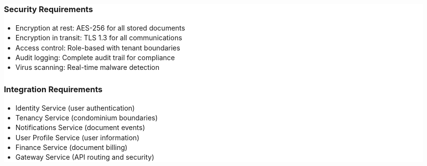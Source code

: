 ### Security Requirements
- Encryption at rest: AES-256 for all stored documents
- Encryption in transit: TLS 1.3 for all communications
- Access control: Role-based with tenant boundaries
- Audit logging: Complete audit trail for compliance
- Virus scanning: Real-time malware detection

### Integration Requirements
- Identity Service (user authentication)
- Tenancy Service (condominium boundaries)
- Notifications Service (document events)
- User Profile Service (user information)
- Finance Service (document billing)
- Gateway Service (API routing and security)